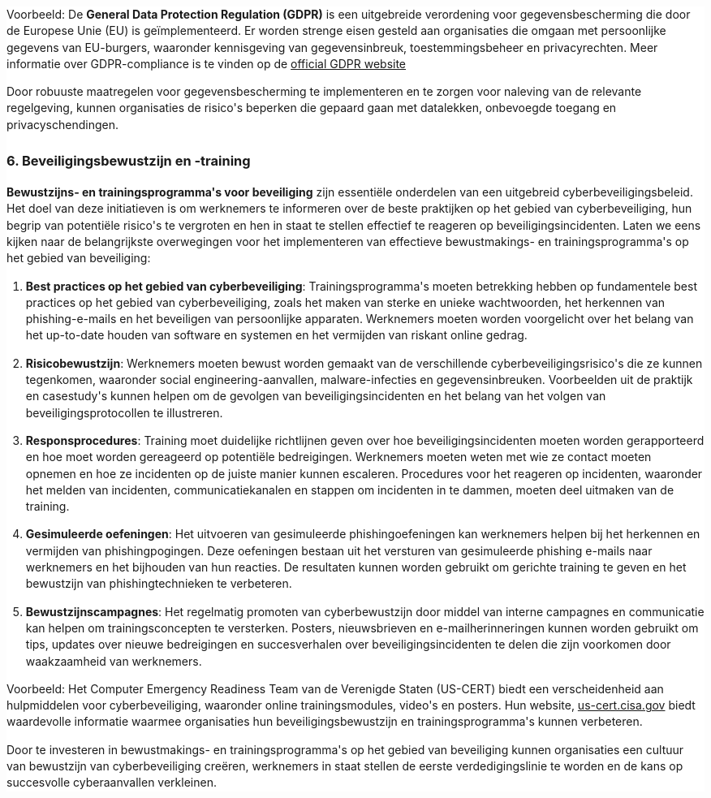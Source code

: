Voorbeeld: De **General Data Protection Regulation (GDPR)** is een uitgebreide verordening voor gegevensbescherming die door de Europese Unie (EU) is geïmplementeerd. Er worden strenge eisen gesteld aan organisaties die omgaan met persoonlijke gegevens van EU-burgers, waaronder kennisgeving van gegevensinbreuk, toestemmingsbeheer en privacyrechten. Meer informatie over GDPR-compliance is te vinden op de [official GDPR website](https://gdpr.eu/)

Door robuuste maatregelen voor gegevensbescherming te implementeren en te zorgen voor naleving van de relevante regelgeving, kunnen organisaties de risico's beperken die gepaard gaan met datalekken, onbevoegde toegang en privacyschendingen.

### 6. Beveiligingsbewustzijn en -training

**Bewustzijns- en trainingsprogramma's voor beveiliging** zijn essentiële onderdelen van een uitgebreid cyberbeveiligingsbeleid. Het doel van deze initiatieven is om werknemers te informeren over de beste praktijken op het gebied van cyberbeveiliging, hun begrip van potentiële risico's te vergroten en hen in staat te stellen effectief te reageren op beveiligingsincidenten. Laten we eens kijken naar de belangrijkste overwegingen voor het implementeren van effectieve bewustmakings- en trainingsprogramma's op het gebied van beveiliging:

1. **Best practices op het gebied van cyberbeveiliging**: Trainingsprogramma's moeten betrekking hebben op fundamentele best practices op het gebied van cyberbeveiliging, zoals het maken van sterke en unieke wachtwoorden, het herkennen van phishing-e-mails en het beveiligen van persoonlijke apparaten. Werknemers moeten worden voorgelicht over het belang van het up-to-date houden van software en systemen en het vermijden van riskant online gedrag.

2. **Risicobewustzijn**: Werknemers moeten bewust worden gemaakt van de verschillende cyberbeveiligingsrisico's die ze kunnen tegenkomen, waaronder social engineering-aanvallen, malware-infecties en gegevensinbreuken. Voorbeelden uit de praktijk en casestudy's kunnen helpen om de gevolgen van beveiligingsincidenten en het belang van het volgen van beveiligingsprotocollen te illustreren.

3. **Responsprocedures**: Training moet duidelijke richtlijnen geven over hoe beveiligingsincidenten moeten worden gerapporteerd en hoe moet worden gereageerd op potentiële bedreigingen. Werknemers moeten weten met wie ze contact moeten opnemen en hoe ze incidenten op de juiste manier kunnen escaleren. Procedures voor het reageren op incidenten, waaronder het melden van incidenten, communicatiekanalen en stappen om incidenten in te dammen, moeten deel uitmaken van de training.

4. **Gesimuleerde oefeningen**: Het uitvoeren van gesimuleerde phishingoefeningen kan werknemers helpen bij het herkennen en vermijden van phishingpogingen. Deze oefeningen bestaan uit het versturen van gesimuleerde phishing e-mails naar werknemers en het bijhouden van hun reacties. De resultaten kunnen worden gebruikt om gerichte training te geven en het bewustzijn van phishingtechnieken te verbeteren.

5. **Bewustzijnscampagnes**: Het regelmatig promoten van cyberbewustzijn door middel van interne campagnes en communicatie kan helpen om trainingsconcepten te versterken. Posters, nieuwsbrieven en e-mailherinneringen kunnen worden gebruikt om tips, updates over nieuwe bedreigingen en succesverhalen over beveiligingsincidenten te delen die zijn voorkomen door waakzaamheid van werknemers.

Voorbeeld: Het Computer Emergency Readiness Team van de Verenigde Staten (US-CERT) biedt een verscheidenheid aan hulpmiddelen voor cyberbeveiliging, waaronder online trainingsmodules, video's en posters. Hun website, [us-cert.cisa.gov](https://us-cert.cisa.gov) biedt waardevolle informatie waarmee organisaties hun beveiligingsbewustzijn en trainingsprogramma's kunnen verbeteren.

Door te investeren in bewustmakings- en trainingsprogramma's op het gebied van beveiliging kunnen organisaties een cultuur van bewustzijn van cyberbeveiliging creëren, werknemers in staat stellen de eerste verdedigingslinie te worden en de kans op succesvolle cyberaanvallen verkleinen.
